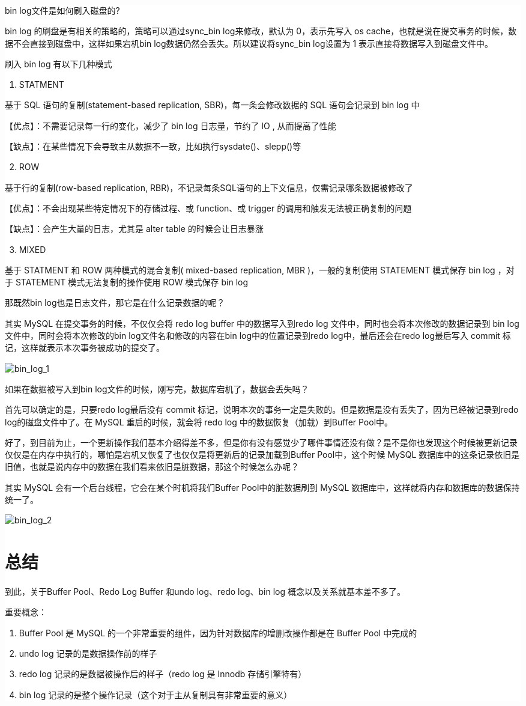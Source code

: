 
bin log文件是如何刷入磁盘的? 

bin log 的刷盘是有相关的策略的，策略可以通过sync_bin log来修改，默认为 0，表示先写入 os cache，也就是说在提交事务的时候，数据不会直接到磁盘中，这样如果宕机bin log数据仍然会丢失。所以建议将sync_bin log设置为 1 表示直接将数据写入到磁盘文件中。

刷入 bin log 有以下几种模式

1. STATMENT 

基于 SQL 语句的复制(statement-based replication, SBR)，每一条会修改数据的 SQL 语句会记录到 bin log 中

【优点】：不需要记录每一行的变化，减少了 bin log 日志量，节约了 IO , 从而提高了性能

【缺点】：在某些情况下会导致主从数据不一致，比如执行sysdate()、slepp()等

2. ROW

基于行的复制(row-based replication, RBR)，不记录每条SQL语句的上下文信息，仅需记录哪条数据被修改了

【优点】：不会出现某些特定情况下的存储过程、或 function、或 trigger 的调用和触发无法被正确复制的问题

【缺点】：会产生大量的日志，尤其是 alter table 的时候会让日志暴涨

3. MIXED

基于 STATMENT 和 ROW 两种模式的混合复制( mixed-based replication, MBR )，一般的复制使用 STATEMENT 模式保存 bin log ，对于 STATEMENT 模式无法复制的操作使用 ROW 模式保存 bin log

那既然bin log也是日志文件，那它是在什么记录数据的呢？

其实 MySQL 在提交事务的时候，不仅仅会将 redo log buffer  中的数据写入到redo log 文件中，同时也会将本次修改的数据记录到 bin log文件中，同时会将本次修改的bin log文件名和修改的内容在bin log中的位置记录到redo log中，最后还会在redo log最后写入 commit 标记，这样就表示本次事务被成功的提交了。

![bin_log_1](/_images/database/mysql/practice/bin_log_1.png)

如果在数据被写入到bin log文件的时候，刚写完，数据库宕机了，数据会丢失吗？

首先可以确定的是，只要redo log最后没有 commit 标记，说明本次的事务一定是失败的。但是数据是没有丢失了，因为已经被记录到redo log的磁盘文件中了。在 MySQL 重启的时候，就会将 redo log 中的数据恢复（加载）到Buffer Pool中。

好了，到目前为止，一个更新操作我们基本介绍得差不多，但是你有没有感觉少了哪件事情还没有做？是不是你也发现这个时候被更新记录仅仅是在内存中执行的，哪怕是宕机又恢复了也仅仅是将更新后的记录加载到Buffer Pool中，这个时候 MySQL 数据库中的这条记录依旧是旧值，也就是说内存中的数据在我们看来依旧是脏数据，那这个时候怎么办呢？

其实 MySQL 会有一个后台线程，它会在某个时机将我们Buffer Pool中的脏数据刷到 MySQL 数据库中，这样就将内存和数据库的数据保持统一了。

![bin_log_2](/_images/database/mysql/practice/bin_log_2.png)

# 总结

到此，关于Buffer Pool、Redo Log Buffer 和undo log、redo log、bin log 概念以及关系就基本差不多了。

重要概念：

1. Buffer Pool 是 MySQL 的一个非常重要的组件，因为针对数据库的增删改操作都是在 Buffer Pool 中完成的

2. undo log 记录的是数据操作前的样子

3. redo log 记录的是数据被操作后的样子（redo log 是 Innodb 存储引擎特有）

4. bin log 记录的是整个操作记录（这个对于主从复制具有非常重要的意义）
